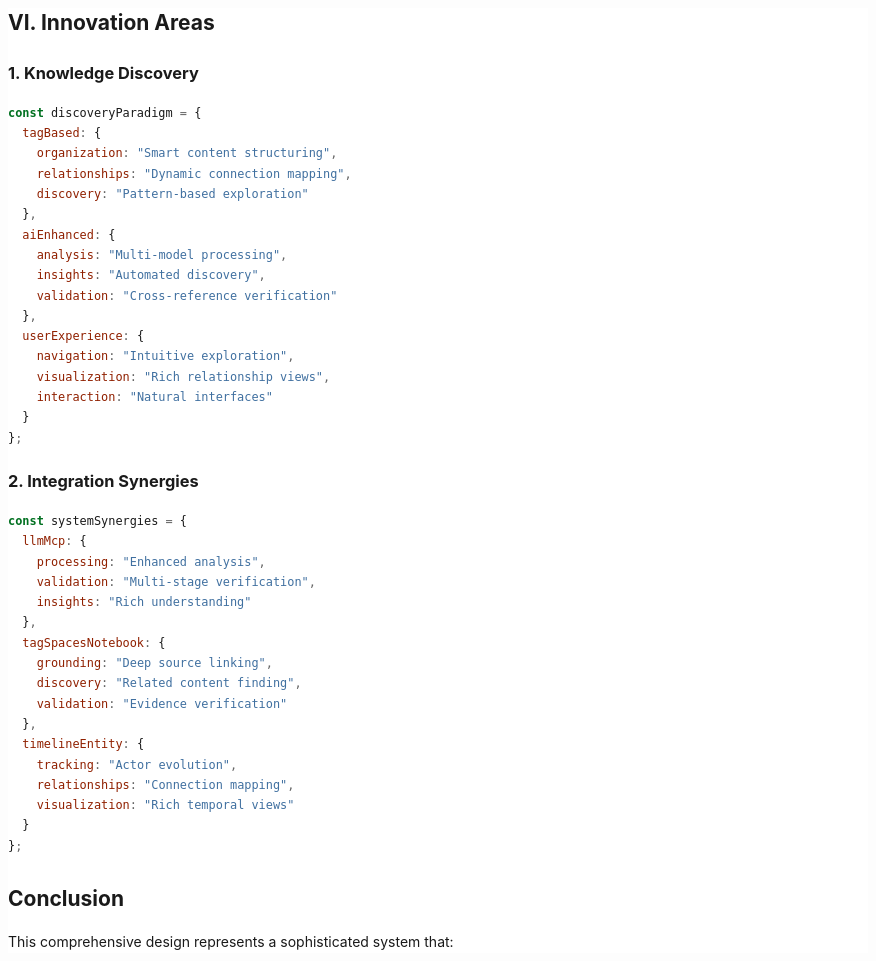 ```javascript
```

## VI. Innovation Areas

### 1. Knowledge Discovery
```javascript
const discoveryParadigm = {
  tagBased: {
    organization: "Smart content structuring",
    relationships: "Dynamic connection mapping",
    discovery: "Pattern-based exploration"
  },
  aiEnhanced: {
    analysis: "Multi-model processing",
    insights: "Automated discovery",
    validation: "Cross-reference verification"
  },
  userExperience: {
    navigation: "Intuitive exploration",
    visualization: "Rich relationship views",
    interaction: "Natural interfaces"
  }
};
```

### 2. Integration Synergies
```javascript
const systemSynergies = {
  llmMcp: {
    processing: "Enhanced analysis",
    validation: "Multi-stage verification",
    insights: "Rich understanding"
  },
  tagSpacesNotebook: {
    grounding: "Deep source linking",
    discovery: "Related content finding",
    validation: "Evidence verification"
  },
  timelineEntity: {
    tracking: "Actor evolution",
    relationships: "Connection mapping",
    visualization: "Rich temporal views"
  }
};
```

## Conclusion

This comprehensive design represents a sophisticated system that:
